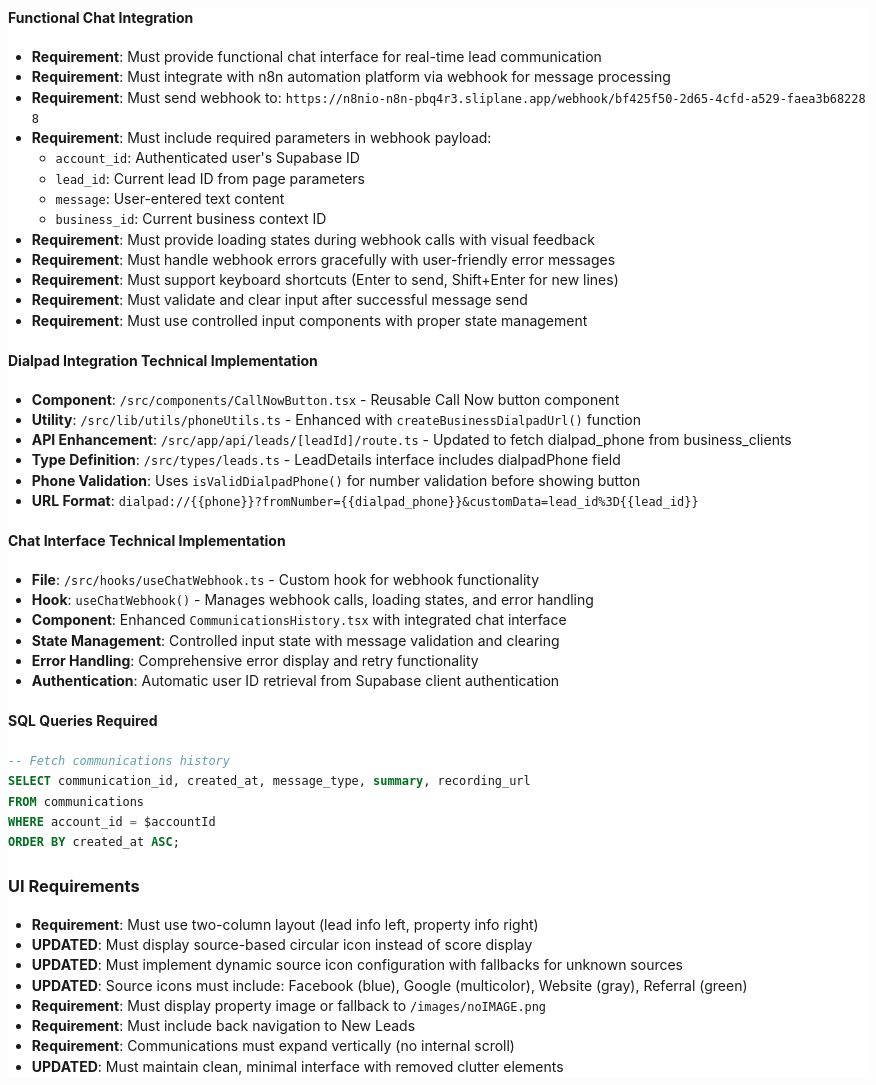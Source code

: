 #### Functional Chat Integration
- **Requirement**: Must provide functional chat interface for real-time lead communication
- **Requirement**: Must integrate with n8n automation platform via webhook for message processing
- **Requirement**: Must send webhook to: `https://n8nio-n8n-pbq4r3.sliplane.app/webhook/bf425f50-2d65-4cfd-a529-faea3b682288`
- **Requirement**: Must include required parameters in webhook payload:
  - `account_id`: Authenticated user's Supabase ID
  - `lead_id`: Current lead ID from page parameters
  - `message`: User-entered text content
  - `business_id`: Current business context ID
- **Requirement**: Must provide loading states during webhook calls with visual feedback
- **Requirement**: Must handle webhook errors gracefully with user-friendly error messages
- **Requirement**: Must support keyboard shortcuts (Enter to send, Shift+Enter for new lines)
- **Requirement**: Must validate and clear input after successful message send
- **Requirement**: Must use controlled input components with proper state management

#### Dialpad Integration Technical Implementation
- **Component**: `/src/components/CallNowButton.tsx` - Reusable Call Now button component
- **Utility**: `/src/lib/utils/phoneUtils.ts` - Enhanced with `createBusinessDialpadUrl()` function
- **API Enhancement**: `/src/app/api/leads/[leadId]/route.ts` - Updated to fetch dialpad_phone from business_clients
- **Type Definition**: `/src/types/leads.ts` - LeadDetails interface includes dialpadPhone field
- **Phone Validation**: Uses `isValidDialpadPhone()` for number validation before showing button
- **URL Format**: `dialpad://{{phone}}?fromNumber={{dialpad_phone}}&customData=lead_id%3D{{lead_id}}`

#### Chat Interface Technical Implementation
- **File**: `/src/hooks/useChatWebhook.ts` - Custom hook for webhook functionality
- **Hook**: `useChatWebhook()` - Manages webhook calls, loading states, and error handling
- **Component**: Enhanced `CommunicationsHistory.tsx` with integrated chat interface
- **State Management**: Controlled input state with message validation and clearing
- **Error Handling**: Comprehensive error display and retry functionality
- **Authentication**: Automatic user ID retrieval from Supabase client authentication

#### SQL Queries Required
```sql
-- Fetch communications history
SELECT communication_id, created_at, message_type, summary, recording_url
FROM communications
WHERE account_id = $accountId
ORDER BY created_at ASC;
```

### UI Requirements
- **Requirement**: Must use two-column layout (lead info left, property info right)
- **UPDATED**: Must display source-based circular icon instead of score display
- **UPDATED**: Must implement dynamic source icon configuration with fallbacks for unknown sources
- **UPDATED**: Source icons must include: Facebook (blue), Google (multicolor), Website (gray), Referral (green)
- **Requirement**: Must display property image or fallback to `/images/noIMAGE.png`
- **Requirement**: Must include back navigation to New Leads
- **Requirement**: Communications must expand vertically (no internal scroll)
- **UPDATED**: Must maintain clean, minimal interface with removed clutter elements
